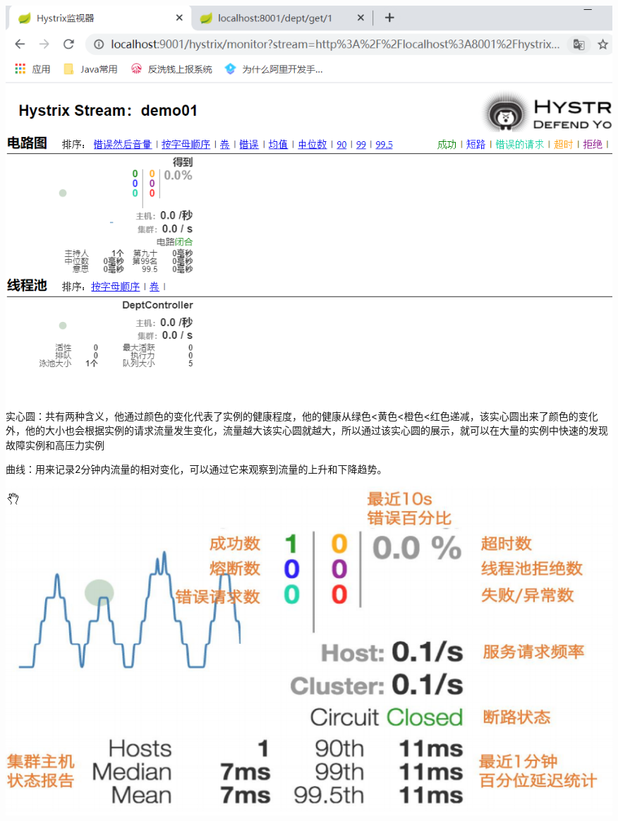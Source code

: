![image-20200229161852930](%E4%B8%80.SpringCloud.assets/image-20200229161852930.png)

​	实心圆：共有两种含义，他通过颜色的变化代表了实例的健康程度，他的健康从绿色<黄色<橙色<红色递减，该实心圆出来了颜色的变化外，他的大小也会根据实例的请求流量发生变化，流量越大该实心圆就越大，所以通过该实心圆的展示，就可以在大量的实例中快速的发现故障实例和高压力实例

​	曲线：用来记录2分钟内流量的相对变化，可以通过它来观察到流量的上升和下降趋势。

![image-20200229161943118](%E4%B8%80.SpringCloud.assets/image-20200229161943118.png)
